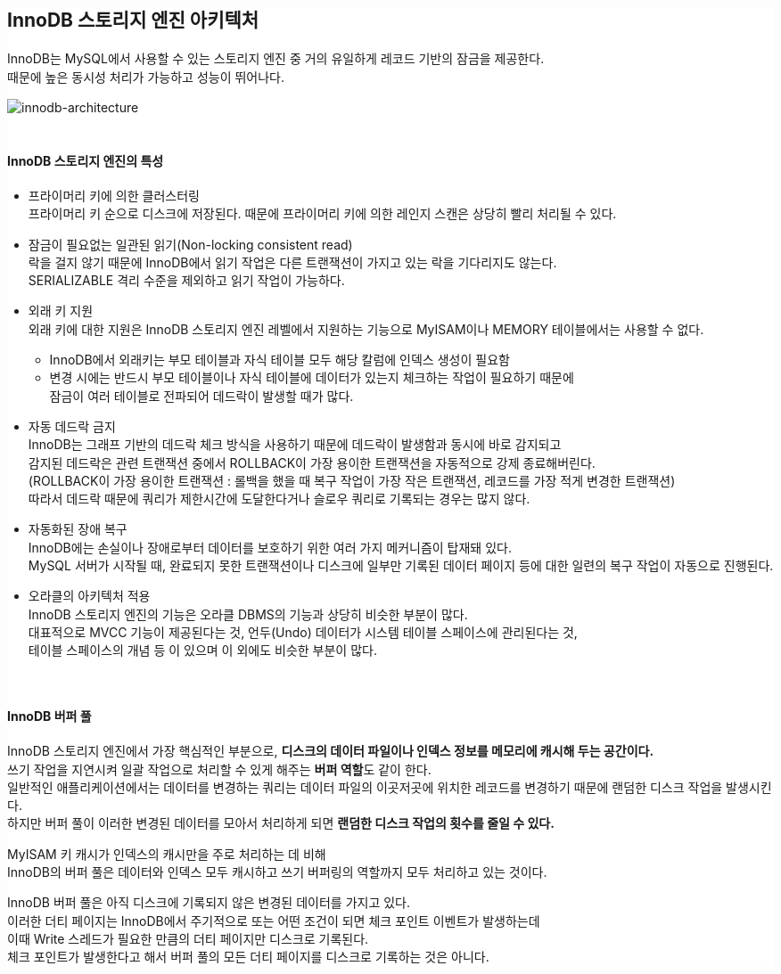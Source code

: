 ## InnoDB 스토리지 엔진 아키텍처        

InnoDB는 MySQL에서 사용할 수 있는 스토리지 엔진 중 거의 유일하게 레코드 기반의 잠금을 제공한다.       
때문에 높은 동시성 처리가 가능하고 성능이 뛰어나다.       


![innodb-architecture](https://user-images.githubusercontent.com/33855307/104544101-5525e100-566a-11eb-927b-e6cdc1b0cf5a.png)     
<br />   


#### InnoDB 스토리지 엔진의 특성          

* 프라이머리 키에 의한 클러스터링                                  
프라이머리 키 순으로 디스크에 저장된다. 때문에 프라이머리 키에 의한 레인지 스캔은 상당히 빨리 처리될 수 있다.                                 


* 잠금이 필요없는 일관된 읽기(Non-locking consistent read)                                    
락을 걸지 않기 때문에 InnoDB에서 읽기 작업은 다른 트랜잭션이 가지고 있는 락을 기다리지도 않는다.                               
SERIALIZABLE 격리 수준을 제외하고 읽기 작업이 가능하다.                                   


* 외래 키 지원     
외래 키에 대한 지원은 InnoDB 스토리지 엔진 레벨에서 지원하는 기능으로 MyISAM이나 MEMORY 테이블에서는 사용할 수 없다.                              
    - InnoDB에서 외래키는 부모 테이블과 자식 테이블 모두 해당 칼럼에 인덱스 생성이 필요함                                  
    - 변경 시에는 반드시 부모 테이블이나 자식 테이블에 데이터가 있는지 체크하는 작업이 필요하기 때문에     
    잠금이 여러 테이블로 전파되어 데드락이 발생할 때가 많다.      
      

* 자동 데드락 금지                                   
InnoDB는 그래프 기반의 데드락 체크 방식을 사용하기 때문에 데드락이 발생함과 동시에 바로 감지되고                            
감지된 데드락은 관련 트랜잭션 중에서 ROLLBACK이 가장 용이한 트랜잭션을 자동적으로 강제 종료해버린다.                                                    
(ROLLBACK이 가장 용이한 트랜잭션 : 롤백을 했을 때 복구 작업이 가장 작은 트랜잭션, 레코드를 가장 적게 변경한 트랜잭션)                                 
따라서 데드락 때문에 쿼리가 제한시간에 도달한다거나 슬로우 쿼리로 기록되는 경우는 많지 않다.                              


* 자동화된 장애 복구                                                      
InnoDB에는 손실이나 장애로부터 데이터를 보호하기 위한 여러 가지 메커니즘이 탑재돼 있다.                                                     
MySQL 서버가 시작될 때, 완료되지 못한 트랜잭션이나 디스크에 일부만 기록된 데이터 페이지 등에 대한 일련의 복구 작업이 자동으로 진행된다.                             
                
                         
* 오라클의 아키텍처 적용                             
InnoDB 스토리지 엔진의 기능은 오라클 DBMS의 기능과 상당히 비슷한 부분이 많다.                             
대표적으로 MVCC 기능이 제공된다는 것, 언두(Undo) 데이터가 시스템 테이블 스페이스에 관리된다는 것,                            
테이블 스페이스의 개념 등 이 있으며 이 외에도 비슷한 부분이 많다.                            

<br />        


#### InnoDB 버퍼 풀          
InnoDB 스토리지 엔진에서 가장 핵심적인 부분으로, **디스크의 데이터 파일이나 인덱스 정보를 메모리에 캐시해 두는 공간이다.**           
쓰기 작업을 지연시켜 일괄 작업으로 처리할 수 있게 해주는 **버퍼 역할**도 같이 한다.      
일반적인 애플리케이션에서는 데이터를 변경하는 쿼리는 데이터 파일의 이곳저곳에 위치한 레코드를 변경하기 때문에 랜덤한 디스크 작업을 발생시킨다.     
하지만 버퍼 풀이 이러한 변경된 데이터를 모아서 처리하게 되면 **랜덤한 디스크 작업의 횟수를 줄일 수 있다.**       

MyISAM 키 캐시가 인덱스의 캐시만을 주로 처리하는 데 비해         
InnoDB의 버퍼 풀은 데이터와 인덱스 모두 캐시하고 쓰기 버퍼링의 역할까지 모두 처리하고 있는 것이다.       

InnoDB 버퍼 풀은 아직 디스크에 기록되지 않은 변경된 데이터를 가지고 있다.          
이러한 더티 페이지는 InnoDB에서 주기적으로 또는 어떤 조건이 되면 체크 포인트 이벤트가 발생하는데   
이때 Write 스레드가 필요한 만큼의 더티 페이지만 디스크로 기록된다.    
체크 포인트가 발생한다고 해서 버퍼 풀의 모든 더티 페이지를 디스크로 기록하는 것은 아니다.   
